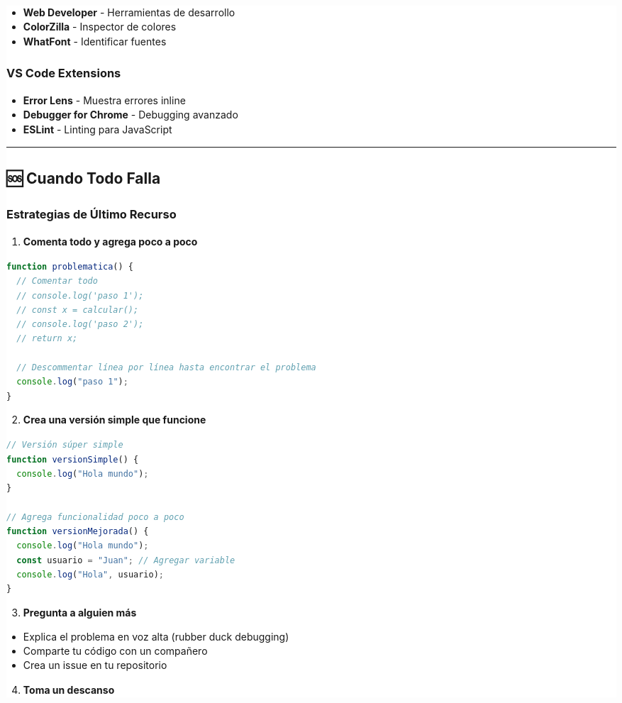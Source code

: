 - **Web Developer** - Herramientas de desarrollo
- **ColorZilla** - Inspector de colores
- **WhatFont** - Identificar fuentes

### VS Code Extensions

- **Error Lens** - Muestra errores inline
- **Debugger for Chrome** - Debugging avanzado
- **ESLint** - Linting para JavaScript

---

## 🆘 Cuando Todo Falla

### Estrategias de Último Recurso

1. **Comenta todo y agrega poco a poco**

```javascript
function problematica() {
  // Comentar todo
  // console.log('paso 1');
  // const x = calcular();
  // console.log('paso 2');
  // return x;

  // Descommentar línea por línea hasta encontrar el problema
  console.log("paso 1");
}
```

2. **Crea una versión simple que funcione**

```javascript
// Versión súper simple
function versionSimple() {
  console.log("Hola mundo");
}

// Agrega funcionalidad poco a poco
function versionMejorada() {
  console.log("Hola mundo");
  const usuario = "Juan"; // Agregar variable
  console.log("Hola", usuario);
}
```

3. **Pregunta a alguien más**

- Explica el problema en voz alta (rubber duck debugging)
- Comparte tu código con un compañero
- Crea un issue en tu repositorio

4. **Toma un descanso**
